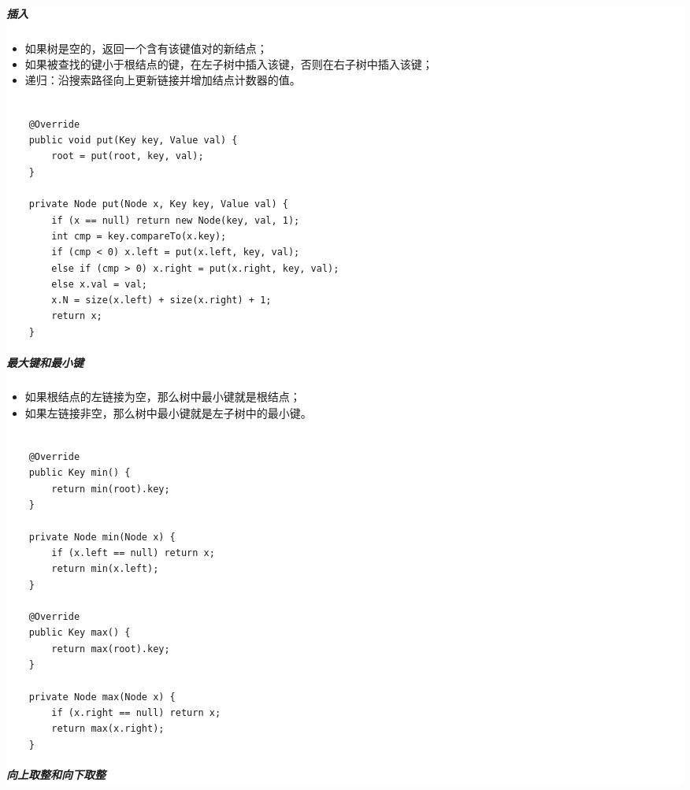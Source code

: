##### 插入

- 如果树是空的，返回一个含有该键值对的新结点；
- 如果被查找的键小于根结点的键，在左子树中插入该键，否则在右子树中插入该键；
- 递归：沿搜索路径向上更新链接并增加结点计数器的值。

```

	@Override
	public void put(Key key, Value val) {
		root = put(root, key, val);
	}
	
	private Node put(Node x, Key key, Value val) {
		if (x == null) return new Node(key, val, 1);
		int cmp = key.compareTo(x.key);
		if (cmp < 0) x.left = put(x.left, key, val);
		else if (cmp > 0) x.right = put(x.right, key, val);
		else x.val = val;
		x.N = size(x.left) + size(x.right) + 1;
		return x;
	}
```

##### 最大键和最小键

- 如果根结点的左链接为空，那么树中最小键就是根结点；
- 如果左链接非空，那么树中最小键就是左子树中的最小键。

```

    @Override
	public Key min() {
		return min(root).key;
	}
	
	private Node min(Node x) {
		if (x.left == null) return x;
		return min(x.left);
	}
	
	@Override
	public Key max() {
		return max(root).key;
	}
	
	private Node max(Node x) {
		if (x.right == null) return x;
		return max(x.right);
	}
```

##### 向上取整和向下取整
